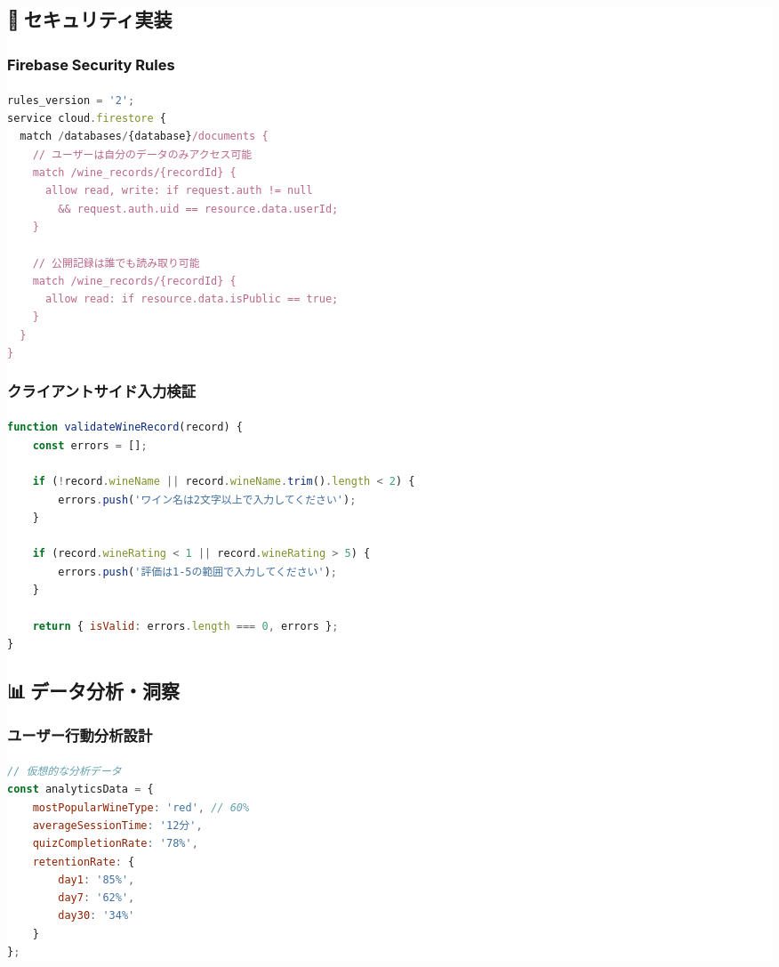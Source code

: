 ## 🔐 セキュリティ実装

### Firebase Security Rules
```javascript
rules_version = '2';
service cloud.firestore {
  match /databases/{database}/documents {
    // ユーザーは自分のデータのみアクセス可能
    match /wine_records/{recordId} {
      allow read, write: if request.auth != null 
        && request.auth.uid == resource.data.userId;
    }
    
    // 公開記録は誰でも読み取り可能
    match /wine_records/{recordId} {
      allow read: if resource.data.isPublic == true;
    }
  }
}
```

### クライアントサイド入力検証
```javascript
function validateWineRecord(record) {
    const errors = [];
    
    if (!record.wineName || record.wineName.trim().length < 2) {
        errors.push('ワイン名は2文字以上で入力してください');
    }
    
    if (record.wineRating < 1 || record.wineRating > 5) {
        errors.push('評価は1-5の範囲で入力してください');
    }
    
    return { isValid: errors.length === 0, errors };
}
```

## 📊 データ分析・洞察

### ユーザー行動分析設計
```javascript
// 仮想的な分析データ
const analyticsData = {
    mostPopularWineType: 'red', // 60%
    averageSessionTime: '12分',
    quizCompletionRate: '78%',
    retentionRate: {
        day1: '85%',
        day7: '62%',
        day30: '34%'
    }
};
```
